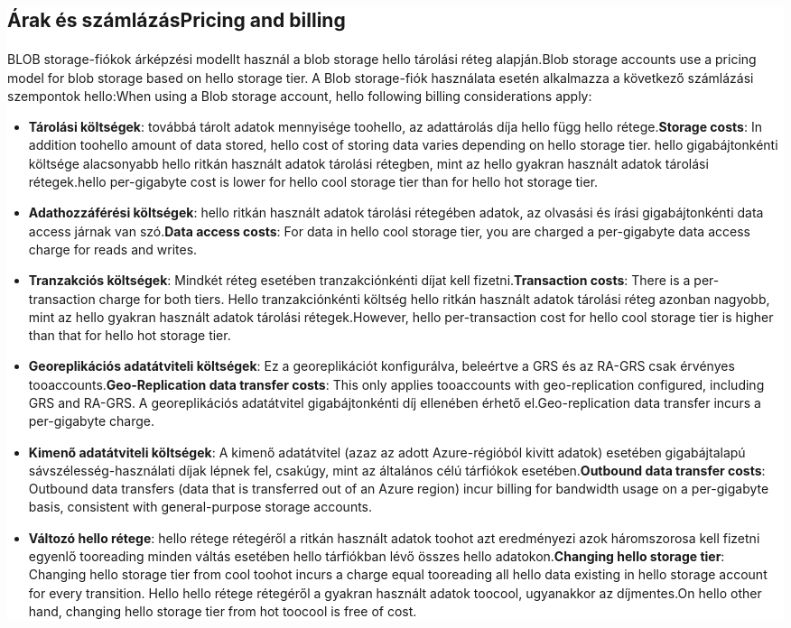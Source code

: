 ## <a name="pricing-and-billing"></a><span data-ttu-id="c2196-215">Árak és számlázás</span><span class="sxs-lookup"><span data-stu-id="c2196-215">Pricing and billing</span></span>
<span data-ttu-id="c2196-216">BLOB storage-fiókok árképzési modellt használ a blob storage hello tárolási réteg alapján.</span><span class="sxs-lookup"><span data-stu-id="c2196-216">Blob storage accounts use a pricing model for blob storage based on hello storage tier.</span></span> <span data-ttu-id="c2196-217">A Blob storage-fiók használata esetén alkalmazza a következő számlázási szempontok hello:</span><span class="sxs-lookup"><span data-stu-id="c2196-217">When using a Blob storage account, hello following billing considerations apply:</span></span>

* <span data-ttu-id="c2196-218">**Tárolási költségek**: továbbá tárolt adatok mennyisége toohello, az adattárolás díja hello függ hello rétege.</span><span class="sxs-lookup"><span data-stu-id="c2196-218">**Storage costs**: In addition toohello amount of data stored, hello cost of storing data varies depending on hello storage tier.</span></span> <span data-ttu-id="c2196-219">hello gigabájtonkénti költsége alacsonyabb hello ritkán használt adatok tárolási rétegben, mint az hello gyakran használt adatok tárolási rétegek.</span><span class="sxs-lookup"><span data-stu-id="c2196-219">hello per-gigabyte cost is lower for hello cool storage tier than for hello hot storage tier.</span></span>

* <span data-ttu-id="c2196-220">**Adathozzáférési költségek**: hello ritkán használt adatok tárolási rétegében adatok, az olvasási és írási gigabájtonkénti data access járnak van szó.</span><span class="sxs-lookup"><span data-stu-id="c2196-220">**Data access costs**: For data in hello cool storage tier, you are charged a per-gigabyte data access charge for reads and writes.</span></span>

* <span data-ttu-id="c2196-221">**Tranzakciós költségek**: Mindkét réteg esetében tranzakciónkénti díjat kell fizetni.</span><span class="sxs-lookup"><span data-stu-id="c2196-221">**Transaction costs**: There is a per-transaction charge for both tiers.</span></span> <span data-ttu-id="c2196-222">Hello tranzakciónkénti költség hello ritkán használt adatok tárolási réteg azonban nagyobb, mint az hello gyakran használt adatok tárolási rétegek.</span><span class="sxs-lookup"><span data-stu-id="c2196-222">However, hello per-transaction cost for hello cool storage tier is higher than that for hello hot storage tier.</span></span>

* <span data-ttu-id="c2196-223">**Georeplikációs adatátviteli költségek**: Ez a georeplikációt konfigurálva, beleértve a GRS és az RA-GRS csak érvényes tooaccounts.</span><span class="sxs-lookup"><span data-stu-id="c2196-223">**Geo-Replication data transfer costs**: This only applies tooaccounts with geo-replication configured, including GRS and RA-GRS.</span></span> <span data-ttu-id="c2196-224">A georeplikációs adatátvitel gigabájtonkénti díj ellenében érhető el.</span><span class="sxs-lookup"><span data-stu-id="c2196-224">Geo-replication data transfer incurs a per-gigabyte charge.</span></span>

* <span data-ttu-id="c2196-225">**Kimenő adatátviteli költségek**: A kimenő adatátvitel (azaz az adott Azure-régióból kivitt adatok) esetében gigabájtalapú sávszélesség-használati díjak lépnek fel, csakúgy, mint az általános célú tárfiókok esetében.</span><span class="sxs-lookup"><span data-stu-id="c2196-225">**Outbound data transfer costs**: Outbound data transfers (data that is transferred out of an Azure region) incur billing for bandwidth usage on a per-gigabyte basis, consistent with general-purpose storage accounts.</span></span>

* <span data-ttu-id="c2196-226">**Változó hello rétege**: hello rétege rétegéről a ritkán használt adatok toohot azt eredményezi azok háromszorosa kell fizetni egyenlő tooreading minden váltás esetében hello tárfiókban lévő összes hello adatokon.</span><span class="sxs-lookup"><span data-stu-id="c2196-226">**Changing hello storage tier**: Changing hello storage tier from cool toohot incurs a charge equal tooreading all hello data existing in hello storage account for every transition.</span></span> <span data-ttu-id="c2196-227">Hello hello rétege rétegéről a gyakran használt adatok toocool, ugyanakkor az díjmentes.</span><span class="sxs-lookup"><span data-stu-id="c2196-227">On hello other hand, changing hello storage tier from hot toocool is free of cost.</span></span>
